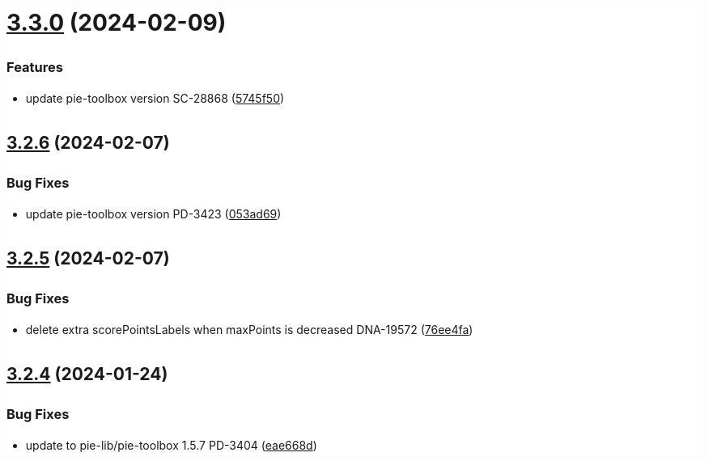 



# [3.3.0](https://github.com/pie-framework/pie-elements/compare/@pie-element/multi-trait-rubric-configure@3.2.6...@pie-element/multi-trait-rubric-configure@3.3.0) (2024-02-09)


### Features

* update pie-toolbox version SC-28868 ([5745f50](https://github.com/pie-framework/pie-elements/commit/5745f502c89d730e72d4cdb83e96c9465a81ae19))





## [3.2.6](https://github.com/pie-framework/pie-elements/compare/@pie-element/multi-trait-rubric-configure@3.2.5...@pie-element/multi-trait-rubric-configure@3.2.6) (2024-02-07)


### Bug Fixes

* update pie-toolbox version PD-3423 ([053ad69](https://github.com/pie-framework/pie-elements/commit/053ad690619980bce68b1b44e51975fcf91054ec))





## [3.2.5](https://github.com/pie-framework/pie-elements/compare/@pie-element/multi-trait-rubric-configure@3.2.4...@pie-element/multi-trait-rubric-configure@3.2.5) (2024-02-07)


### Bug Fixes

* delete extra scorePointsLabels when maxPoints is decreased DNA-19572 ([76ee4fa](https://github.com/pie-framework/pie-elements/commit/76ee4fab5fc2be721e4f6dd52f4fa354a4606b1f))





## [3.2.4](https://github.com/pie-framework/pie-elements/compare/@pie-element/multi-trait-rubric-configure@3.2.3...@pie-element/multi-trait-rubric-configure@3.2.4) (2024-01-24)


### Bug Fixes

* update to pie-lib/pie-toolbox 1.5.7 PD-3404 ([eae668d](https://github.com/pie-framework/pie-elements/commit/eae668d980ef4731af5eceb3e70329b7621a232b))



